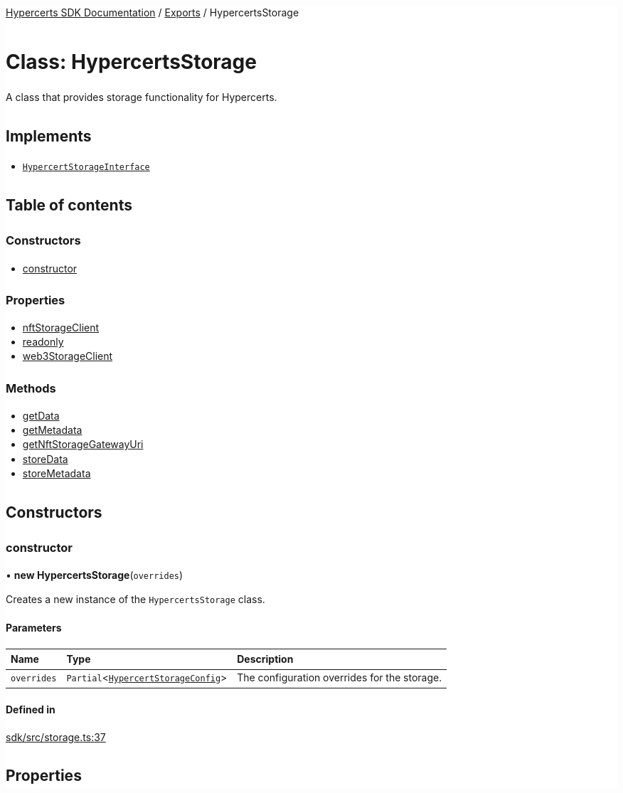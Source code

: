 [Hypercerts SDK Documentation](../README.md) / [Exports](../modules.md) / HypercertsStorage

# Class: HypercertsStorage

A class that provides storage functionality for Hypercerts.

## Implements

- [`HypercertStorageInterface`](../interfaces/HypercertStorageInterface.md)

## Table of contents

### Constructors

- [constructor](HypercertsStorage.md#constructor)

### Properties

- [nftStorageClient](HypercertsStorage.md#nftstorageclient)
- [readonly](HypercertsStorage.md#readonly)
- [web3StorageClient](HypercertsStorage.md#web3storageclient)

### Methods

- [getData](HypercertsStorage.md#getdata)
- [getMetadata](HypercertsStorage.md#getmetadata)
- [getNftStorageGatewayUri](HypercertsStorage.md#getnftstoragegatewayuri)
- [storeData](HypercertsStorage.md#storedata)
- [storeMetadata](HypercertsStorage.md#storemetadata)

## Constructors

### constructor

• **new HypercertsStorage**(`overrides`)

Creates a new instance of the `HypercertsStorage` class.

#### Parameters

| Name        | Type                                                                         | Description                                  |
| :---------- | :--------------------------------------------------------------------------- | :------------------------------------------- |
| `overrides` | `Partial`<[`HypercertStorageConfig`](../modules.md#hypercertstorageconfig)\> | The configuration overrides for the storage. |

#### Defined in

[sdk/src/storage.ts:37](https://github.com/Network-Goods/hypercerts/blob/9677274/sdk/src/storage.ts#L37)

## Properties
